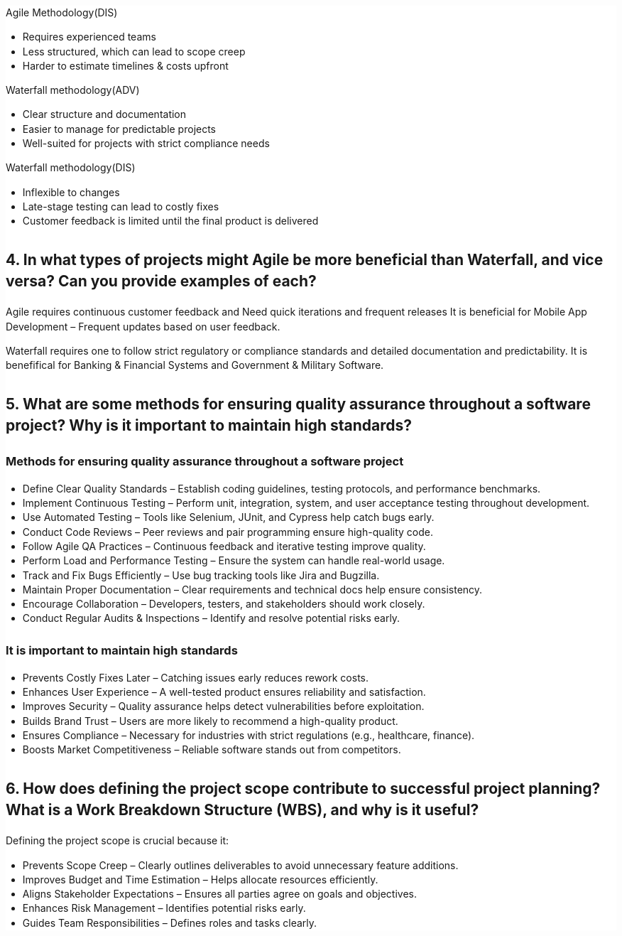 Agile Methodology(DIS)
* Requires experienced teams
* Less structured, which can lead to scope creep
* Harder to estimate timelines & costs upfront
     
Waterfall methodology(ADV)
* Clear structure and documentation
* Easier to manage for predictable projects
* Well-suited for projects with strict compliance needs
   
Waterfall methodology(DIS)
* Inflexible to changes
* Late-stage testing can lead to costly fixes
* Customer feedback is limited until the final product is delivered

## 4. In what types of projects might Agile be more beneficial than Waterfall, and vice versa? Can you provide examples of each?
Agile requires continuous customer feedback and Need quick iterations and frequent releases
It is beneficial for Mobile App Development – Frequent updates based on user feedback.

Waterfall requires one to follow strict regulatory or compliance standards and detailed documentation and predictability.
It is benefifical for Banking & Financial Systems  and Government & Military Software.

## 5. What are some methods for ensuring quality assurance throughout a software project? Why is it important to maintain high standards?
### Methods for ensuring quality assurance throughout a software project
* Define Clear Quality Standards – Establish coding guidelines, testing protocols, and performance benchmarks.
* Implement Continuous Testing – Perform unit, integration, system, and user acceptance testing throughout development.
* Use Automated Testing – Tools like Selenium, JUnit, and Cypress help catch bugs early.
* Conduct Code Reviews – Peer reviews and pair programming ensure high-quality code.
* Follow Agile QA Practices – Continuous feedback and iterative testing improve quality.
* Perform Load and Performance Testing – Ensure the system can handle real-world usage.
* Track and Fix Bugs Efficiently – Use bug tracking tools like Jira and Bugzilla.
* Maintain Proper Documentation – Clear requirements and technical docs help ensure consistency.
* Encourage Collaboration – Developers, testers, and stakeholders should work closely.
* Conduct Regular Audits & Inspections – Identify and resolve potential risks early.
  
 ### It is important to maintain high standards
* Prevents Costly Fixes Later – Catching issues early reduces rework costs.
* Enhances User Experience – A well-tested product ensures reliability and satisfaction.
* Improves Security – Quality assurance helps detect vulnerabilities before exploitation.
* Builds Brand Trust – Users are more likely to recommend a high-quality product.
* Ensures Compliance – Necessary for industries with strict regulations (e.g., healthcare, finance).
* Boosts Market Competitiveness – Reliable software stands out from competitors.
## 6. How does defining the project scope contribute to successful project planning? What is a Work Breakdown Structure (WBS), and why is it useful?
Defining the project scope is crucial because it:
* Prevents Scope Creep – Clearly outlines deliverables to avoid unnecessary feature additions.
* Improves Budget and Time Estimation – Helps allocate resources efficiently.
* Aligns Stakeholder Expectations – Ensures all parties agree on goals and objectives.
* Enhances Risk Management – Identifies potential risks early.
* Guides Team Responsibilities – Defines roles and tasks clearly.
